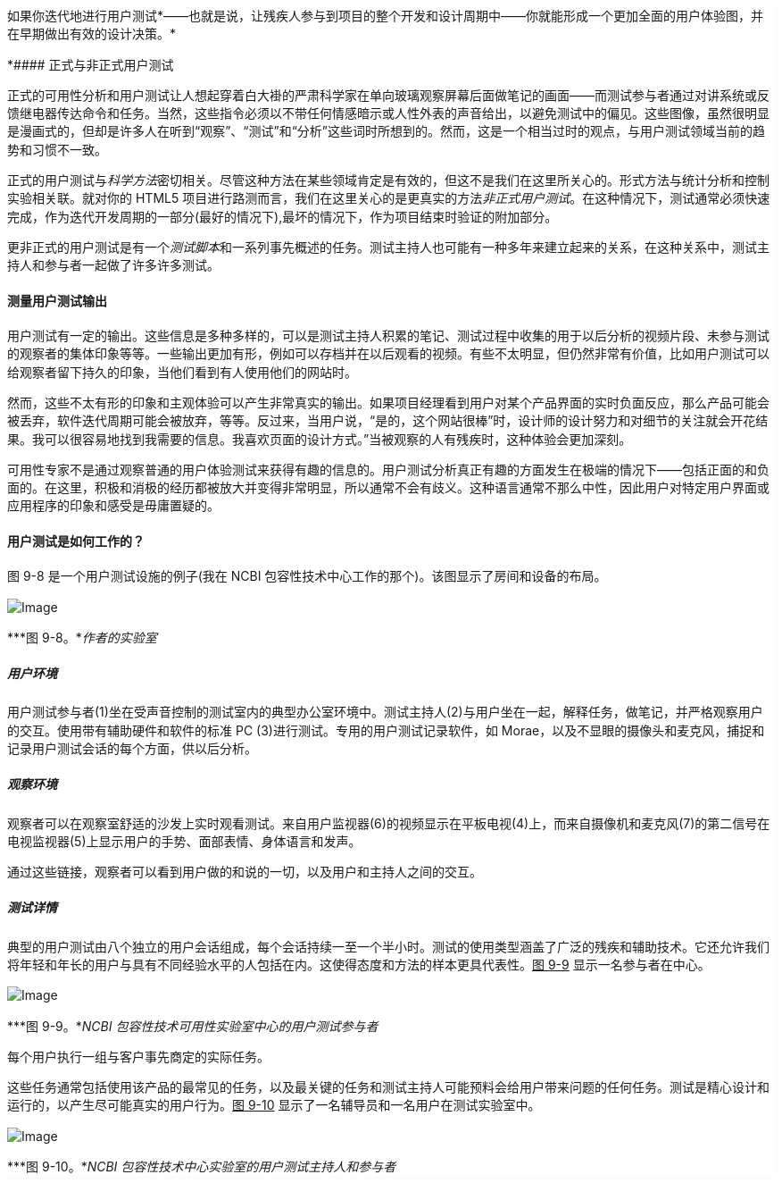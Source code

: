 如果你迭代地进行用户测试*——也就是说，让残疾人参与到项目的整个开发和设计周期中——你就能形成一个更加全面的用户体验图，并在早期做出有效的设计决策。*

 *#### 正式与非正式用户测试

正式的可用性分析和用户测试让人想起穿着白大褂的严肃科学家在单向玻璃观察屏幕后面做笔记的画面——而测试参与者通过对讲系统或反馈继电器传达命令和任务。当然，这些指令必须以不带任何情感暗示或人性外表的声音给出，以避免测试中的偏见。这些图像，虽然很明显是漫画式的，但却是许多人在听到“观察”、“测试”和“分析”这些词时所想到的。然而，这是一个相当过时的观点，与用户测试领域当前的趋势和习惯不一致。

正式的用户测试与*科学方法*密切相关。尽管这种方法在某些领域肯定是有效的，但这不是我们在这里所关心的。形式方法与统计分析和控制实验相关联。就对你的 HTML5 项目进行路测而言，我们在这里关心的是更真实的方法*非正式用户测试*。在这种情况下，测试通常必须快速完成，作为迭代开发周期的一部分(最好的情况下),最坏的情况下，作为项目结束时验证的附加部分。

更非正式的用户测试是有一个*测试脚本*和一系列事先概述的任务。测试主持人也可能有一种多年来建立起来的关系，在这种关系中，测试主持人和参与者一起做了许多许多测试。

#### 测量用户测试输出

用户测试有一定的输出。这些信息是多种多样的，可以是测试主持人积累的笔记、测试过程中收集的用于以后分析的视频片段、未参与测试的观察者的集体印象等等。一些输出更加有形，例如可以存档并在以后观看的视频。有些不太明显，但仍然非常有价值，比如用户测试可以给观察者留下持久的印象，当他们看到有人使用他们的网站时。

然而，这些不太有形的印象和主观体验可以产生非常真实的输出。如果项目经理看到用户对某个产品界面的实时负面反应，那么产品可能会被丢弃，软件迭代周期可能会被放弃，等等。反过来，当用户说，“是的，这个网站很棒”时，设计师的设计努力和对细节的关注就会开花结果。我可以很容易地找到我需要的信息。我喜欢页面的设计方式。”当被观察的人有残疾时，这种体验会更加深刻。

可用性专家不是通过观察普通的用户体验测试来获得有趣的信息的。用户测试分析真正有趣的方面发生在极端的情况下——包括正面的和负面的。在这里，积极和消极的经历都被放大并变得非常明显，所以通常不会有歧义。这种语言通常不那么中性，因此用户对特定用户界面或应用程序的印象和感受是毋庸置疑的。

#### 用户测试是如何工作的？

图 9-8 是一个用户测试设施的例子(我在 NCBI 包容性技术中心工作的那个)。该图显示了房间和设备的布局。

![Image](images/9781430241942_Fig09-08.jpg)

***图 9-8。**作者的实验室*

##### 用户环境

用户测试参与者(1)坐在受声音控制的测试室内的典型办公室环境中。测试主持人(2)与用户坐在一起，解释任务，做笔记，并严格观察用户的交互。使用带有辅助硬件和软件的标准 PC (3)进行测试。专用的用户测试记录软件，如 Morae，以及不显眼的摄像头和麦克风，捕捉和记录用户测试会话的每个方面，供以后分析。

##### 观察环境

观察者可以在观察室舒适的沙发上实时观看测试。来自用户监视器(6)的视频显示在平板电视(4)上，而来自摄像机和麦克风(7)的第二信号在电视监视器(5)上显示用户的手势、面部表情、身体语言和发声。

通过这些链接，观察者可以看到用户做的和说的一切，以及用户和主持人之间的交互。

##### 测试详情

典型的用户测试由八个独立的用户会话组成，每个会话持续一至一个半小时。测试的使用类型涵盖了广泛的残疾和辅助技术。它还允许我们将年轻和年长的用户与具有不同经验水平的人包括在内。这使得态度和方法的样本更具代表性。[图 9-9](#fig_9_9) 显示一名参与者在中心。

![Image](images/9781430241942_Fig09-09.jpg)

***图 9-9。**NCBI 包容性技术可用性实验室中心的用户测试参与者*

每个用户执行一组与客户事先商定的实际任务。

这些任务通常包括使用该产品的最常见的任务，以及最关键的任务和测试主持人可能预料会给用户带来问题的任何任务。测试是精心设计和运行的，以产生尽可能真实的用户行为。[图 9-10](#fig_9_10) 显示了一名辅导员和一名用户在测试实验室中。

![Image](images/9781430241942_Fig09-10.jpg)

***图 9-10。**NCBI 包容性技术中心实验室的用户测试主持人和参与者*
